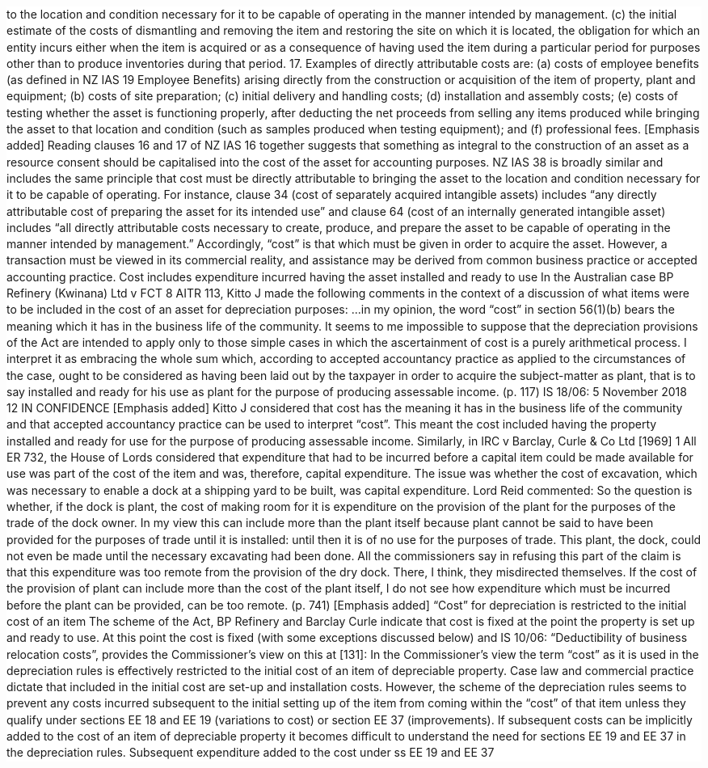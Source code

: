to the location and condition necessary for it to be capable of operating in the manner intended by management. (c) the initial estimate of the costs of dismantling and removing the item and restoring the site on which it is located, the obligation for which an entity incurs either when the item is acquired or as a consequence of having used the item during a particular period for purposes other than to produce inventories during that period. 17. Examples of directly attributable costs are: (a) costs of employee benefits (as defined in NZ IAS 19 Employee Benefits) arising directly from the construction or acquisition of the item of property, plant and equipment; (b) costs of site preparation; (c) initial delivery and handling costs; (d) installation and assembly costs; (e) costs of testing whether the asset is functioning properly, after deducting the net proceeds from selling any items produced while bringing the asset to that location and condition (such as samples produced when testing equipment); and (f) professional fees. \[Emphasis added\] Reading clauses 16 and 17 of NZ IAS 16 together suggests that something as integral to the construction of an asset as a resource consent should be capitalised into the cost of the asset for accounting purposes. NZ IAS 38 is broadly similar and includes the same principle that cost must be directly attributable to bringing the asset to the location and condition necessary for it to be capable of operating. For instance, clause 34 (cost of separately acquired intangible assets) includes “any directly attributable cost of preparing the asset for its intended use” and clause 64 (cost of an internally generated intangible asset) includes “all directly attributable costs necessary to create, produce, and prepare the asset to be capable of operating in the manner intended by management.” Accordingly, “cost” is that which must be given in order to acquire the asset. However, a transaction must be viewed in its commercial reality, and assistance may be derived from common business practice or accepted accounting practice. Cost includes expenditure incurred having the asset installed and ready to use In the Australian case BP Refinery (Kwinana) Ltd v FCT 8 AITR 113, Kitto J made the following comments in the context of a discussion of what items were to be included in the cost of an asset for depreciation purposes: ...in my opinion, the word “cost” in section 56(1)(b) bears the meaning which it has in the business life of the community. It seems to me impossible to suppose that the depreciation provisions of the Act are intended to apply only to those simple cases in which the ascertainment of cost is a purely arithmetical process. I interpret it as embracing the whole sum which, according to accepted accountancy practice as applied to the circumstances of the case, ought to be considered as having been laid out by the taxpayer in order to acquire the subject-matter as plant, that is to say installed and ready for his use as plant for the purpose of producing assessable income. (p. 117) IS 18/06: 5 November 2018 12 IN CONFIDENCE \[Emphasis added\] Kitto J considered that cost has the meaning it has in the business life of the community and that accepted accountancy practice can be used to interpret “cost”. This meant the cost included having the property installed and ready for use for the purpose of producing assessable income. Similarly, in IRC v Barclay, Curle & Co Ltd \[1969\] 1 All ER 732, the House of Lords considered that expenditure that had to be incurred before a capital item could be made available for use was part of the cost of the item and was, therefore, capital expenditure. The issue was whether the cost of excavation, which was necessary to enable a dock at a shipping yard to be built, was capital expenditure. Lord Reid commented: So the question is whether, if the dock is plant, the cost of making room for it is expenditure on the provision of the plant for the purposes of the trade of the dock owner. In my view this can include more than the plant itself because plant cannot be said to have been provided for the purposes of trade until it is installed: until then it is of no use for the purposes of trade. This plant, the dock, could not even be made until the necessary excavating had been done. All the commissioners say in refusing this part of the claim is that this expenditure was too remote from the provision of the dry dock. There, I think, they misdirected themselves. If the cost of the provision of plant can include more than the cost of the plant itself, I do not see how expenditure which must be incurred before the plant can be provided, can be too remote. (p. 741) \[Emphasis added\] “Cost” for depreciation is restricted to the initial cost of an item The scheme of the Act, BP Refinery and Barclay Curle indicate that cost is fixed at the point the property is set up and ready to use. At this point the cost is fixed (with some exceptions discussed below) and IS 10/06: “Deductibility of business relocation costs”, provides the Commissioner’s view on this at \[131\]: In the Commissioner’s view the term “cost” as it is used in the depreciation rules is effectively restricted to the initial cost of an item of depreciable property. Case law and commercial practice dictate that included in the initial cost are set-up and installation costs. However, the scheme of the depreciation rules seems to prevent any costs incurred subsequent to the initial setting up of the item from coming within the “cost” of that item unless they qualify under sections EE 18 and EE 19 (variations to cost) or section EE 37 (improvements). If subsequent costs can be implicitly added to the cost of an item of depreciable property it becomes difficult to understand the need for sections EE 19 and EE 37 in the depreciation rules. Subsequent expenditure added to the cost under ss EE 19 and EE 37